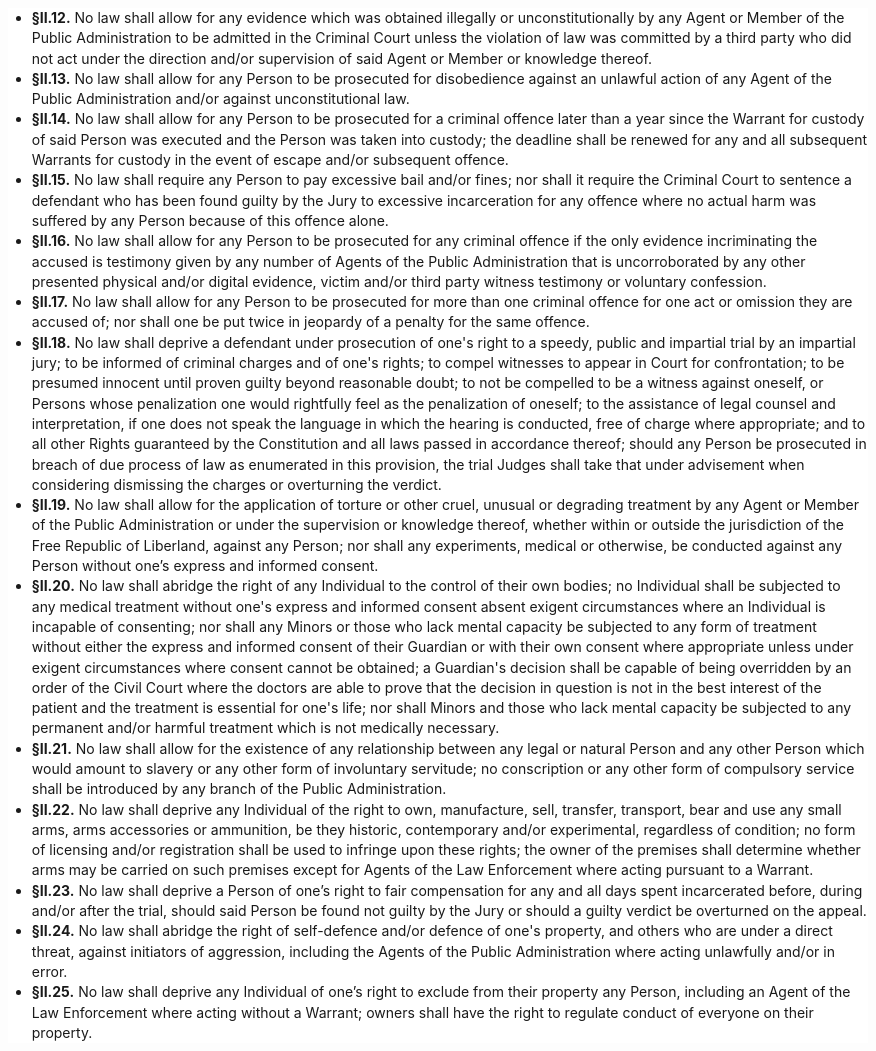 * **§II.12.** No law shall allow for any evidence which was obtained illegally or unconstitutionally by any Agent or Member of the Public Administration to be admitted in the Criminal Court unless the violation of law was committed by a third party who did not act under the direction and/or supervision of said Agent or Member or knowledge thereof.
* **§II.13.** No law shall allow for any Person to be prosecuted for disobedience against an unlawful action of any Agent of the Public Administration and/or against unconstitutional law.
* **§II.14.** No law shall allow for any Person to be prosecuted for a criminal offence later than a year since the Warrant for custody of said Person was executed and the Person was taken into custody; the deadline shall be renewed for any and all subsequent Warrants for custody in the event of escape and/or subsequent offence.
* **§II.15.** No law shall require any Person to pay excessive bail and/or fines; nor shall it require the Criminal Court to sentence a defendant who has been found guilty by the Jury to excessive incarceration for any offence where no actual harm was suffered by any Person because of this offence alone.
* **§II.16.** No law shall allow for any Person to be prosecuted for any criminal offence if the only evidence incriminating the accused is testimony given by any number of Agents of the Public Administration that is uncorroborated by any other presented physical and/or digital evidence, victim and/or third party witness testimony or voluntary confession.
* **§II.17.** No law shall allow for any Person to be prosecuted for more than one criminal offence for one act or omission they are accused of; nor shall one be put twice in jeopardy of a penalty for the same offence.
* **§II.18.** No law shall deprive a defendant under prosecution of one's right to a speedy, public and impartial trial by an impartial jury; to be informed of criminal charges and of one's rights; to compel witnesses to appear in Court for confrontation; to be presumed innocent until proven guilty beyond reasonable doubt; to not be compelled to be a witness against oneself, or Persons whose penalization one would rightfully feel as the penalization of oneself; to the assistance of legal counsel and interpretation, if one does not speak the language in which the hearing is conducted, free of charge where appropriate; and to all other Rights guaranteed by the Constitution and all laws passed in accordance thereof; should any Person be prosecuted in breach of due process of law as enumerated in this provision, the trial Judges shall take that under advisement when considering dismissing the charges or overturning the verdict.
* **§II.19.** No law shall allow for the application of torture or other cruel, unusual or degrading treatment by any Agent or Member of the Public Administration or under the supervision or knowledge thereof, whether within or outside the jurisdiction of the Free Republic of Liberland, against any Person; nor shall any experiments, medical or otherwise, be conducted against any Person without one’s express and informed consent.
* **§II.20.** No law shall abridge the right of any Individual to the control of their own bodies; no Individual shall be subjected to any medical treatment without one's express and informed consent absent exigent circumstances where an Individual is incapable of consenting; nor shall any Minors or those who lack mental capacity be subjected to any form of treatment without either the express and informed consent of their Guardian or with their own consent where appropriate unless under exigent circumstances where consent cannot be obtained; a Guardian's decision shall be capable of being overridden by an order of the Civil Court where the doctors are able to prove that the decision in question is not in the best interest of the patient and the treatment is essential for one's life; nor shall Minors and those who lack mental capacity be subjected to any permanent and/or harmful treatment which is not medically necessary.
* **§II.21.** No law shall allow for the existence of any relationship between any legal or natural Person and any other Person which would amount to slavery or any other form of involuntary servitude; no conscription or any other form of compulsory service shall be introduced by any branch of the Public Administration.
* **§II.22.** No law shall deprive any Individual of the right to own, manufacture, sell, transfer, transport, bear and use any small arms, arms accessories or ammunition, be they historic, contemporary and/or experimental, regardless of condition; no form of licensing and/or registration shall be used to infringe upon these rights; the owner of the premises shall determine whether arms may be carried on such premises except for Agents of the Law Enforcement where acting pursuant to a Warrant.
* **§II.23.** No law shall deprive a Person of one’s right to fair compensation for any and all days spent incarcerated before, during and/or after the trial, should said Person be found not guilty by the Jury or should a guilty verdict be overturned on the appeal.
* **§II.24.** No law shall abridge the right of self-defence and/or defence of one's property, and others who are under a direct threat, against initiators of aggression, including the Agents of the Public Administration where acting unlawfully and/or in error.
* **§II.25.** No law shall deprive any Individual of one’s right to exclude from their property any Person, including an Agent of the Law Enforcement where acting without a Warrant; owners shall have the right to regulate conduct of everyone on their property.